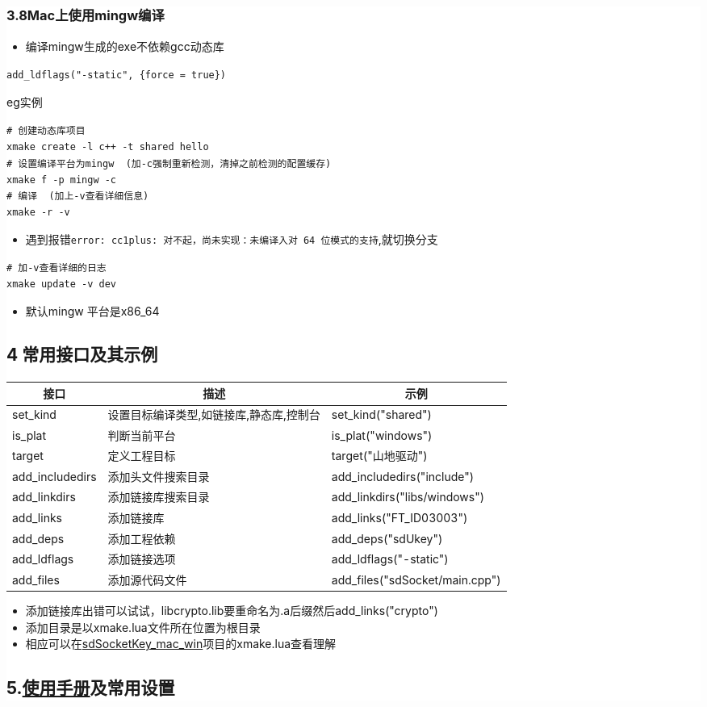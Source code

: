 ### 3.8Mac上使用mingw编译

- 编译mingw生成的exe不依赖gcc动态库

```
add_ldflags("-static", {force = true})
```

eg实例

```
# 创建动态库项目
xmake create -l c++ -t shared hello
# 设置编译平台为mingw  (加-c强制重新检测，清掉之前检测的配置缓存)
xmake f -p mingw -c
# 编译  (加上-v查看详细信息)
xmake -r -v
```

+ 遇到报错`error: cc1plus: 对不起，尚未实现：未编译入对 64 位模式的支持`,就切换分支

```
# 加-v查看详细的日志
xmake update -v dev
```

+ 默认mingw 平台是x86_64

## 4 常用接口及其示例

| 接口            | 描述                                    | 示例                           |
| --------------- | --------------------------------------- | ------------------------------ |
| set_kind        | 设置目标编译类型,如链接库,静态库,控制台 | set_kind("shared")             |
| is_plat         | 判断当前平台                            | is_plat("windows")             |
| target          | 定义工程目标                            | target("山地驱动")             |
| add_includedirs | 添加头文件搜索目录                      | add_includedirs("include")     |
| add_linkdirs    | 添加链接库搜索目录                      | add_linkdirs("libs/windows")   |
| add_links       | 添加链接库                              | add_links("FT_ID03003")        |
| add_deps        | 添加工程依赖                            | add_deps("sdUkey")             |
| add_ldflags     | 添加链接选项                            | add_ldflags("-static")         |
| add_files       | 添加源代码文件                          | add_files("sdSocket/main.cpp") |

- 添加链接库出错可以试试，libcrypto.lib要重命名为.a后缀然后add_links("crypto")
- 添加目录是以xmake.lua文件所在位置为根目录
- 相应可以在[sdSocketKey_mac_win](http://192.168.2.100:88/main/sd-cpp/blob/master/sdSocketkey_mac_win/xmake.lua)项目的xmake.lua查看理解

## 5.[使用手册](https://xmake.io/#/zh/manual)及常用设置
